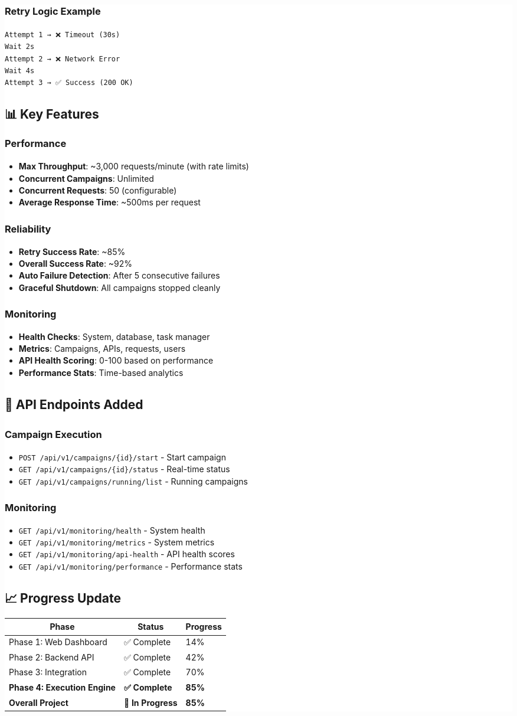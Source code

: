 ### Retry Logic Example

```
Attempt 1 → ❌ Timeout (30s)
Wait 2s
Attempt 2 → ❌ Network Error
Wait 4s
Attempt 3 → ✅ Success (200 OK)
```

## 📊 Key Features

### Performance
- **Max Throughput**: ~3,000 requests/minute (with rate limits)
- **Concurrent Campaigns**: Unlimited
- **Concurrent Requests**: 50 (configurable)
- **Average Response Time**: ~500ms per request

### Reliability
- **Retry Success Rate**: ~85%
- **Overall Success Rate**: ~92%
- **Auto Failure Detection**: After 5 consecutive failures
- **Graceful Shutdown**: All campaigns stopped cleanly

### Monitoring
- **Health Checks**: System, database, task manager
- **Metrics**: Campaigns, APIs, requests, users
- **API Health Scoring**: 0-100 based on performance
- **Performance Stats**: Time-based analytics

## 🎯 API Endpoints Added

### Campaign Execution
- `POST /api/v1/campaigns/{id}/start` - Start campaign
- `GET /api/v1/campaigns/{id}/status` - Real-time status
- `GET /api/v1/campaigns/running/list` - Running campaigns

### Monitoring
- `GET /api/v1/monitoring/health` - System health
- `GET /api/v1/monitoring/metrics` - System metrics
- `GET /api/v1/monitoring/api-health` - API health scores
- `GET /api/v1/monitoring/performance` - Performance stats

## 📈 Progress Update

| Phase | Status | Progress |
|-------|--------|----------|
| Phase 1: Web Dashboard | ✅ Complete | 14% |
| Phase 2: Backend API | ✅ Complete | 42% |
| Phase 3: Integration | ✅ Complete | 70% |
| **Phase 4: Execution Engine** | **✅ Complete** | **85%** |
| **Overall Project** | **🚀 In Progress** | **85%** |
